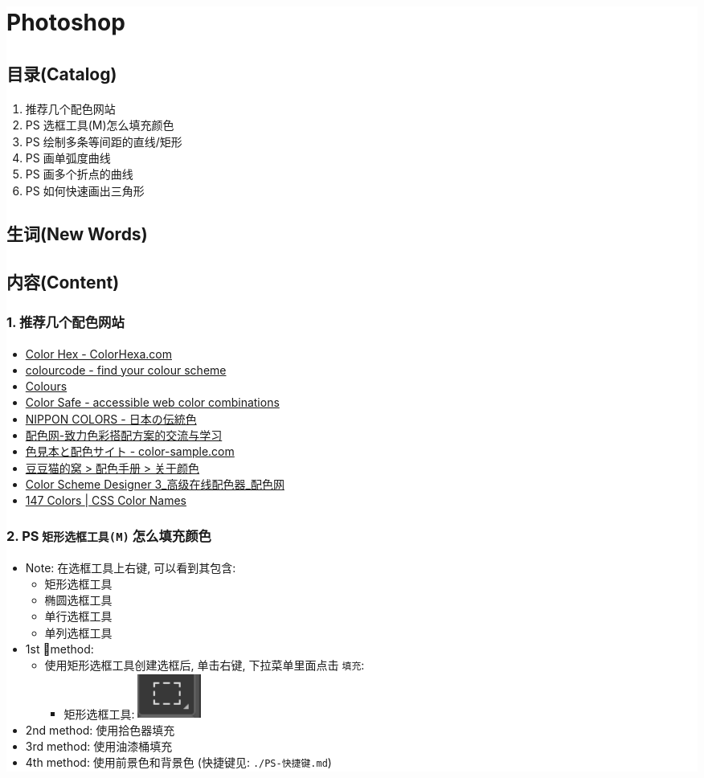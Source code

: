 # Photoshop 

## 目录(Catalog)
1. 推荐几个配色网站
2. PS 选框工具(M)怎么填充颜色
3. PS 绘制多条等间距的直线/矩形
4. PS 画单弧度曲线
5. PS 画多个折点的曲线
6. PS 如何快速画出三角形


## 生词(New Words)


## 内容(Content)
### 1. 推荐几个配色网站
- [Color Hex - ColorHexa.com](http://www.colorhexa.com/)
- [colourcode - find your colour scheme](http://www.colourco.de/)
- [Colours](http://webcolourdata.com/)
- [Color Safe - accessible web color combinations](http://colorsafe.co/)
- [NIPPON COLORS - 日本の伝統色](http://nipponcolors.com/#jinzamomi)
- [配色网-致力色彩搭配方案的交流与学习](http://www.peise.net/)
- [色見本と配色サイト - color-sample.com](http://www.color-sample.com/)
- [豆豆猫的窝 &gt; 配色手册 &gt; 关于颜色](http://www.ddcat.net/sheji/peise/menu01.htm)
- [Color Scheme Designer 3_高级在线配色器_配色网](http://www.peise.net/tools/web/)
- [<span class="m">147 Colors <span class="p">| CSS Color Names](http://www.colors.commutercreative.com/grid/)


### 2. PS `矩形选框工具(M)` 怎么填充颜色
- Note: 在选框工具上右键, 可以看到其包含:
    + 矩形选框工具
    + 椭圆选框工具
    + 单行选框工具
    + 单列选框工具
- 1st method: 
    + 使用矩形选框工具创建选框后, 单击右键, 下拉菜单里面点击 `填充`: 
        - 矩形选框工具:
          <img src="./ps-images/Rectangle Marquee Tool.png"
            style="width:10%;">
- 2nd method: 使用拾色器填充
- 3rd method: 使用油漆桶填充
- 4th method: 使用前景色和背景色 (快捷键见: `./PS-快捷键.md`)

